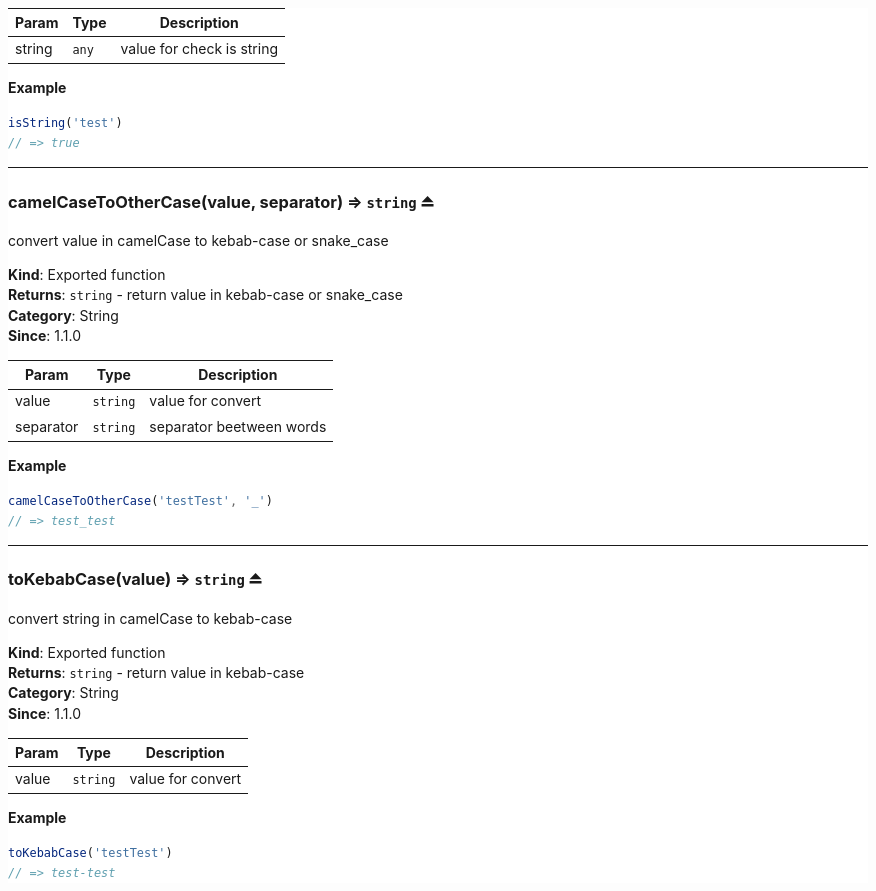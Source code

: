 | Param | Type | Description |
| --- | --- | --- |
| string | <code>any</code> | value for check is string |

**Example**  
```js
isString('test')
// => true
```

* * *

<a name="exp_module_Letter--camelCaseToOtherCase"></a>

### camelCaseToOtherCase(value, separator) ⇒ <code>string</code> ⏏
convert value in camelCase to kebab-case or snake_case

**Kind**: Exported function  
**Returns**: <code>string</code> - return value in kebab-case or snake_case  
**Category**: String  
**Since**: 1.1.0  

| Param | Type | Description |
| --- | --- | --- |
| value | <code>string</code> | value for convert |
| separator | <code>string</code> | separator beetween words |

**Example**  
```js
camelCaseToOtherCase('testTest', '_')
// => test_test
```

* * *

<a name="exp_module_Letter--toKebabCase"></a>

### toKebabCase(value) ⇒ <code>string</code> ⏏
convert string in camelCase to kebab-case

**Kind**: Exported function  
**Returns**: <code>string</code> - return value in kebab-case  
**Category**: String  
**Since**: 1.1.0  

| Param | Type | Description |
| --- | --- | --- |
| value | <code>string</code> | value for convert |

**Example**  
```js
toKebabCase('testTest')
// => test-test
```
